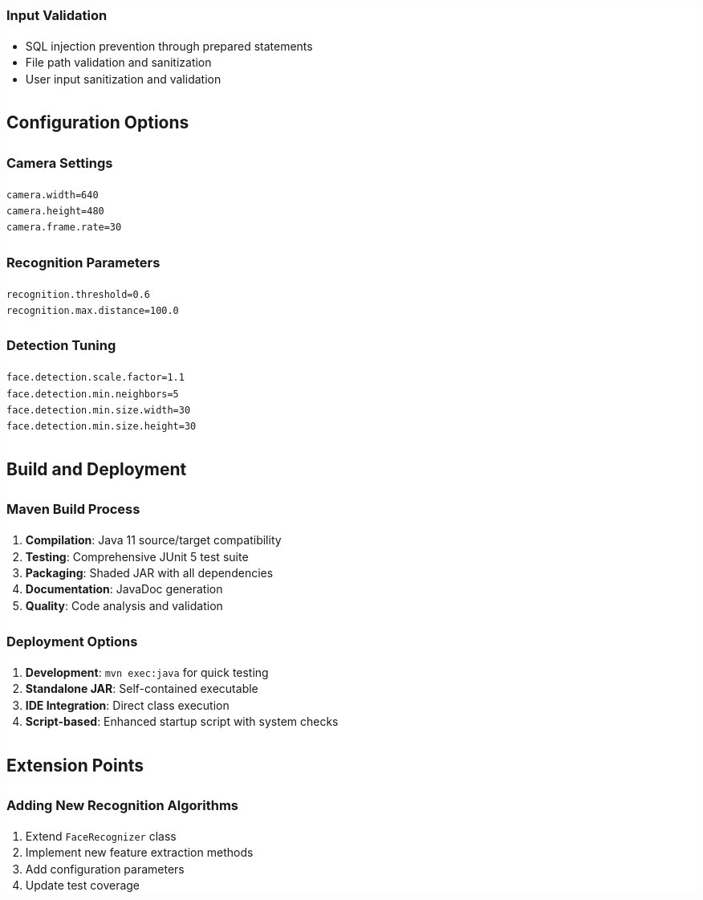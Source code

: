 ### Input Validation
- SQL injection prevention through prepared statements
- File path validation and sanitization
- User input sanitization and validation

## Configuration Options

### Camera Settings
```properties
camera.width=640
camera.height=480
camera.frame.rate=30
```

### Recognition Parameters
```properties
recognition.threshold=0.6
recognition.max.distance=100.0
```

### Detection Tuning
```properties
face.detection.scale.factor=1.1
face.detection.min.neighbors=5
face.detection.min.size.width=30
face.detection.min.size.height=30
```

## Build and Deployment

### Maven Build Process
1. **Compilation**: Java 11 source/target compatibility
2. **Testing**: Comprehensive JUnit 5 test suite
3. **Packaging**: Shaded JAR with all dependencies
4. **Documentation**: JavaDoc generation
5. **Quality**: Code analysis and validation

### Deployment Options
1. **Development**: `mvn exec:java` for quick testing
2. **Standalone JAR**: Self-contained executable
3. **IDE Integration**: Direct class execution
4. **Script-based**: Enhanced startup script with system checks

## Extension Points

### Adding New Recognition Algorithms
1. Extend `FaceRecognizer` class
2. Implement new feature extraction methods
3. Add configuration parameters
4. Update test coverage
